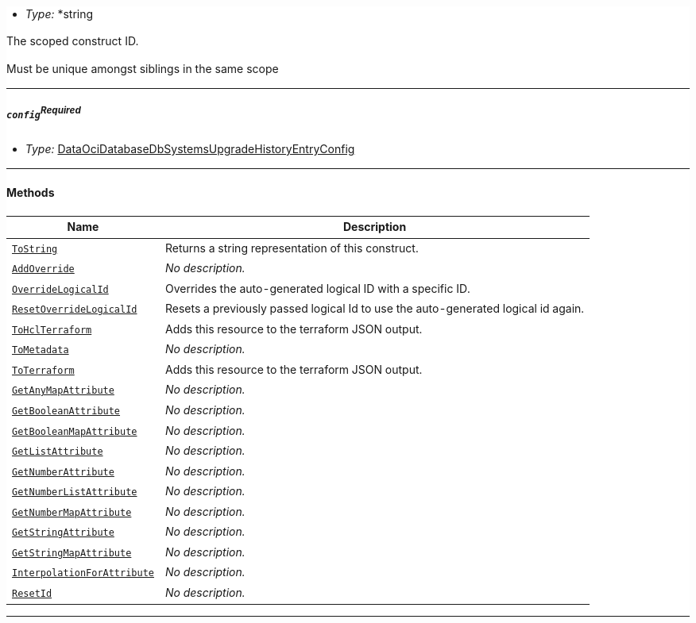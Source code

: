 - *Type:* *string

The scoped construct ID.

Must be unique amongst siblings in the same scope

---

##### `config`<sup>Required</sup> <a name="config" id="rhizo-co-terraform-provider-oci.dataOciDatabaseDbSystemsUpgradeHistoryEntry.DataOciDatabaseDbSystemsUpgradeHistoryEntry.Initializer.parameter.config"></a>

- *Type:* <a href="#rhizo-co-terraform-provider-oci.dataOciDatabaseDbSystemsUpgradeHistoryEntry.DataOciDatabaseDbSystemsUpgradeHistoryEntryConfig">DataOciDatabaseDbSystemsUpgradeHistoryEntryConfig</a>

---

#### Methods <a name="Methods" id="Methods"></a>

| **Name** | **Description** |
| --- | --- |
| <code><a href="#rhizo-co-terraform-provider-oci.dataOciDatabaseDbSystemsUpgradeHistoryEntry.DataOciDatabaseDbSystemsUpgradeHistoryEntry.toString">ToString</a></code> | Returns a string representation of this construct. |
| <code><a href="#rhizo-co-terraform-provider-oci.dataOciDatabaseDbSystemsUpgradeHistoryEntry.DataOciDatabaseDbSystemsUpgradeHistoryEntry.addOverride">AddOverride</a></code> | *No description.* |
| <code><a href="#rhizo-co-terraform-provider-oci.dataOciDatabaseDbSystemsUpgradeHistoryEntry.DataOciDatabaseDbSystemsUpgradeHistoryEntry.overrideLogicalId">OverrideLogicalId</a></code> | Overrides the auto-generated logical ID with a specific ID. |
| <code><a href="#rhizo-co-terraform-provider-oci.dataOciDatabaseDbSystemsUpgradeHistoryEntry.DataOciDatabaseDbSystemsUpgradeHistoryEntry.resetOverrideLogicalId">ResetOverrideLogicalId</a></code> | Resets a previously passed logical Id to use the auto-generated logical id again. |
| <code><a href="#rhizo-co-terraform-provider-oci.dataOciDatabaseDbSystemsUpgradeHistoryEntry.DataOciDatabaseDbSystemsUpgradeHistoryEntry.toHclTerraform">ToHclTerraform</a></code> | Adds this resource to the terraform JSON output. |
| <code><a href="#rhizo-co-terraform-provider-oci.dataOciDatabaseDbSystemsUpgradeHistoryEntry.DataOciDatabaseDbSystemsUpgradeHistoryEntry.toMetadata">ToMetadata</a></code> | *No description.* |
| <code><a href="#rhizo-co-terraform-provider-oci.dataOciDatabaseDbSystemsUpgradeHistoryEntry.DataOciDatabaseDbSystemsUpgradeHistoryEntry.toTerraform">ToTerraform</a></code> | Adds this resource to the terraform JSON output. |
| <code><a href="#rhizo-co-terraform-provider-oci.dataOciDatabaseDbSystemsUpgradeHistoryEntry.DataOciDatabaseDbSystemsUpgradeHistoryEntry.getAnyMapAttribute">GetAnyMapAttribute</a></code> | *No description.* |
| <code><a href="#rhizo-co-terraform-provider-oci.dataOciDatabaseDbSystemsUpgradeHistoryEntry.DataOciDatabaseDbSystemsUpgradeHistoryEntry.getBooleanAttribute">GetBooleanAttribute</a></code> | *No description.* |
| <code><a href="#rhizo-co-terraform-provider-oci.dataOciDatabaseDbSystemsUpgradeHistoryEntry.DataOciDatabaseDbSystemsUpgradeHistoryEntry.getBooleanMapAttribute">GetBooleanMapAttribute</a></code> | *No description.* |
| <code><a href="#rhizo-co-terraform-provider-oci.dataOciDatabaseDbSystemsUpgradeHistoryEntry.DataOciDatabaseDbSystemsUpgradeHistoryEntry.getListAttribute">GetListAttribute</a></code> | *No description.* |
| <code><a href="#rhizo-co-terraform-provider-oci.dataOciDatabaseDbSystemsUpgradeHistoryEntry.DataOciDatabaseDbSystemsUpgradeHistoryEntry.getNumberAttribute">GetNumberAttribute</a></code> | *No description.* |
| <code><a href="#rhizo-co-terraform-provider-oci.dataOciDatabaseDbSystemsUpgradeHistoryEntry.DataOciDatabaseDbSystemsUpgradeHistoryEntry.getNumberListAttribute">GetNumberListAttribute</a></code> | *No description.* |
| <code><a href="#rhizo-co-terraform-provider-oci.dataOciDatabaseDbSystemsUpgradeHistoryEntry.DataOciDatabaseDbSystemsUpgradeHistoryEntry.getNumberMapAttribute">GetNumberMapAttribute</a></code> | *No description.* |
| <code><a href="#rhizo-co-terraform-provider-oci.dataOciDatabaseDbSystemsUpgradeHistoryEntry.DataOciDatabaseDbSystemsUpgradeHistoryEntry.getStringAttribute">GetStringAttribute</a></code> | *No description.* |
| <code><a href="#rhizo-co-terraform-provider-oci.dataOciDatabaseDbSystemsUpgradeHistoryEntry.DataOciDatabaseDbSystemsUpgradeHistoryEntry.getStringMapAttribute">GetStringMapAttribute</a></code> | *No description.* |
| <code><a href="#rhizo-co-terraform-provider-oci.dataOciDatabaseDbSystemsUpgradeHistoryEntry.DataOciDatabaseDbSystemsUpgradeHistoryEntry.interpolationForAttribute">InterpolationForAttribute</a></code> | *No description.* |
| <code><a href="#rhizo-co-terraform-provider-oci.dataOciDatabaseDbSystemsUpgradeHistoryEntry.DataOciDatabaseDbSystemsUpgradeHistoryEntry.resetId">ResetId</a></code> | *No description.* |

---